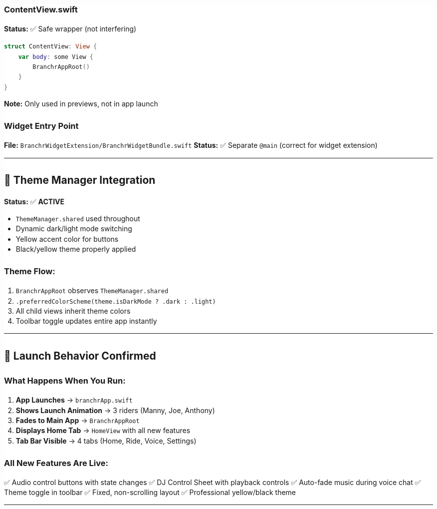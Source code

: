 ### ContentView.swift
**Status:** ✅ Safe wrapper (not interfering)
```swift
struct ContentView: View {
    var body: some View {
        BranchrAppRoot()
    }
}
```
**Note:** Only used in previews, not in app launch

### Widget Entry Point
**File:** `BranchrWidgetExtension/BranchrWidgetBundle.swift`
**Status:** ✅ Separate `@main` (correct for widget extension)

---

## 🎨 Theme Manager Integration

**Status:** ✅ **ACTIVE**
- `ThemeManager.shared` used throughout
- Dynamic dark/light mode switching
- Yellow accent color for buttons
- Black/yellow theme properly applied

### Theme Flow:
1. `BranchrAppRoot` observes `ThemeManager.shared`
2. `.preferredColorScheme(theme.isDarkMode ? .dark : .light)`
3. All child views inherit theme colors
4. Toolbar toggle updates entire app instantly

---

## 🚀 Launch Behavior Confirmed

### What Happens When You Run:
1. **App Launches** → `branchrApp.swift`
2. **Shows Launch Animation** → 3 riders (Manny, Joe, Anthony)
3. **Fades to Main App** → `BranchrAppRoot`
4. **Displays Home Tab** → `HomeView` with all new features
5. **Tab Bar Visible** → 4 tabs (Home, Ride, Voice, Settings)

### All New Features Are Live:
✅ Audio control buttons with state changes
✅ DJ Control Sheet with playback controls
✅ Auto-fade music during voice chat
✅ Theme toggle in toolbar
✅ Fixed, non-scrolling layout
✅ Professional yellow/black theme

---